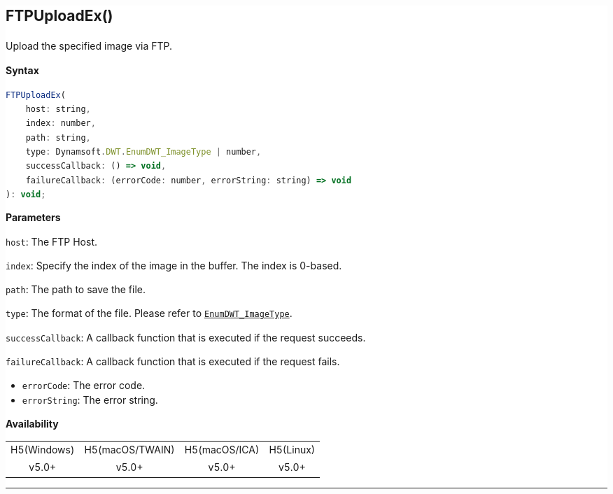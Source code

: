 
## FTPUploadEx()

Upload the specified image via FTP.

**Syntax**

```javascript
FTPUploadEx(
    host: string,
    index: number,
    path: string,
    type: Dynamsoft.DWT.EnumDWT_ImageType | number,
    successCallback: () => void,
    failureCallback: (errorCode: number, errorString: string) => void
): void;
```

**Parameters**

`host`: The FTP Host.

`index`: Specify the index of the image in the buffer. The index is 0-based.

`path`: The path to save the file.

`type`: The format of the file. Please refer to [`EnumDWT_ImageType`](/_articles/info/api/Dynamsoft_Enum.md#dynamsoftdwtenumdwt_imagetype).

`successCallback`: A callback function that is executed if the request succeeds.

`failureCallback`: A callback function that is executed if the request fails.

- `errorCode`: The error code.
- `errorString`: The error string.

**Availability**

<div class="availability">
<table>

<tr>
<td align="center">H5(Windows)</td>
<td align="center">H5(macOS/TWAIN)</td>
<td align="center">H5(macOS/ICA)</td>
<td align="center">H5(Linux)</td>
</tr>

<tr>
<td align="center">v5.0+ </td>
<td align="center">v5.0+ </td>
<td align="center">v5.0+ </td>
<td align="center">v5.0+ </td>
</tr>

</table>
</div>

---